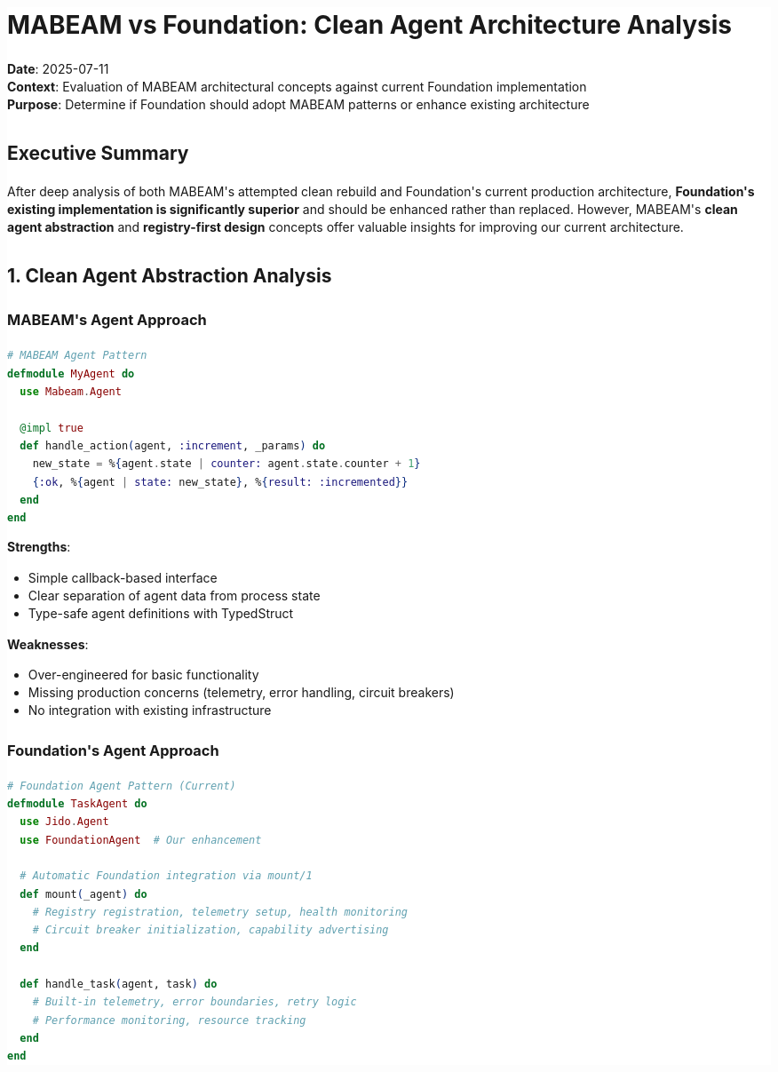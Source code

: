 # MABEAM vs Foundation: Clean Agent Architecture Analysis

**Date**: 2025-07-11  
**Context**: Evaluation of MABEAM architectural concepts against current Foundation implementation  
**Purpose**: Determine if Foundation should adopt MABEAM patterns or enhance existing architecture  

## Executive Summary

After deep analysis of both MABEAM's attempted clean rebuild and Foundation's current production architecture, **Foundation's existing implementation is significantly superior** and should be enhanced rather than replaced. However, MABEAM's **clean agent abstraction** and **registry-first design** concepts offer valuable insights for improving our current architecture.

## 1. Clean Agent Abstraction Analysis

### MABEAM's Agent Approach

```elixir
# MABEAM Agent Pattern
defmodule MyAgent do
  use Mabeam.Agent
  
  @impl true
  def handle_action(agent, :increment, _params) do
    new_state = %{agent.state | counter: agent.state.counter + 1}
    {:ok, %{agent | state: new_state}, %{result: :incremented}}
  end
end
```

**Strengths**:
- Simple callback-based interface
- Clear separation of agent data from process state
- Type-safe agent definitions with TypedStruct

**Weaknesses**:
- Over-engineered for basic functionality
- Missing production concerns (telemetry, error handling, circuit breakers)
- No integration with existing infrastructure

### Foundation's Agent Approach

```elixir
# Foundation Agent Pattern (Current)
defmodule TaskAgent do
  use Jido.Agent
  use FoundationAgent  # Our enhancement
  
  # Automatic Foundation integration via mount/1
  def mount(_agent) do
    # Registry registration, telemetry setup, health monitoring
    # Circuit breaker initialization, capability advertising
  end
  
  def handle_task(agent, task) do
    # Built-in telemetry, error boundaries, retry logic
    # Performance monitoring, resource tracking
  end
end
```
